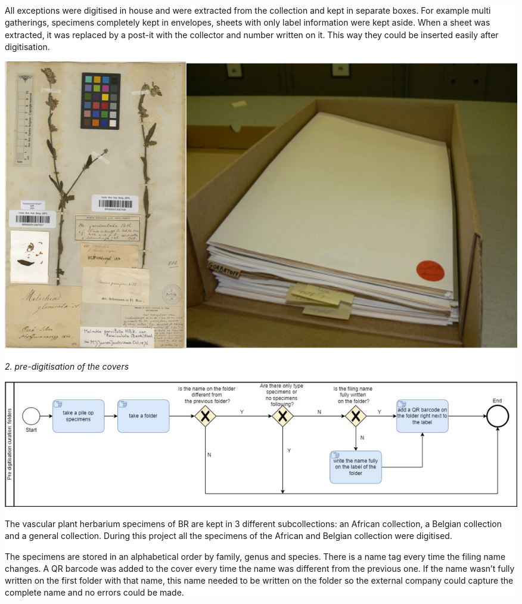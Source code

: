All exceptions were digitised in house and were extracted from the collection and kept in  separate boxes. For example multi gatherings, specimens completely kept in envelopes, sheets with only label information were kept aside. When a sheet was extracted, it was replaced by a post-it with the collector and number written on it. This way they could be inserted easily after digitisation.

![exceptions to be digitised in house](/images/HerbariumSheets/MeiseBG/exceptions.jpg)

*2. pre-digitisation of the covers*

![pre-digitisation curation: folders](/images/HerbariumSheets/MeiseBG/overview%20mass%20digitisation%20workflow%20DOE!-pre%20digitisation%20curation%20folders.jpg)

The vascular plant herbarium specimens of BR are kept in 3 different subcollections: an African collection, a Belgian collection and a general collection. During this project all the specimens of the African and Belgian collection were digitised.

The specimens are stored in an alphabetical order by family, genus and species. There is a name tag every time the filing name changes. A QR barcode was added to the cover every time the name was different from the previous one. If the name wasn’t fully written on the first folder with that name, this name needed to be written on the folder so the external company could capture the complete name and no errors could be made.
